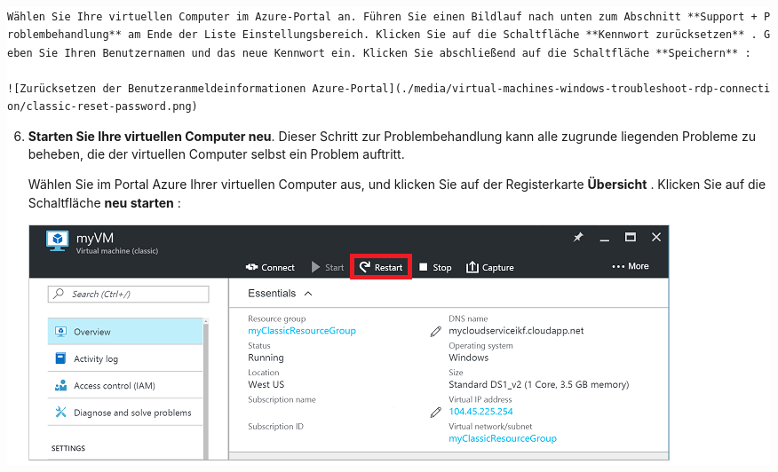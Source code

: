     Wählen Sie Ihre virtuellen Computer im Azure-Portal an. Führen Sie einen Bildlauf nach unten zum Abschnitt **Support + Problembehandlung** am Ende der Liste Einstellungsbereich. Klicken Sie auf die Schaltfläche **Kennwort zurücksetzen** . Geben Sie Ihren Benutzernamen und das neue Kennwort ein. Klicken Sie abschließend auf die Schaltfläche **Speichern** :

    ![Zurücksetzen der Benutzeranmeldeinformationen Azure-Portal](./media/virtual-machines-windows-troubleshoot-rdp-connection/classic-reset-password.png)

6. **Starten Sie Ihre virtuellen Computer neu**. Dieser Schritt zur Problembehandlung kann alle zugrunde liegenden Probleme zu beheben, die der virtuellen Computer selbst ein Problem auftritt.

    Wählen Sie im Portal Azure Ihrer virtuellen Computer aus, und klicken Sie auf der Registerkarte **Übersicht** . Klicken Sie auf die Schaltfläche **neu starten** :

    ![Starten Sie den virtuellen Computer im Azure-Portal](./media/virtual-machines-windows-troubleshoot-rdp-connection/classic-restart-vm.png)
    